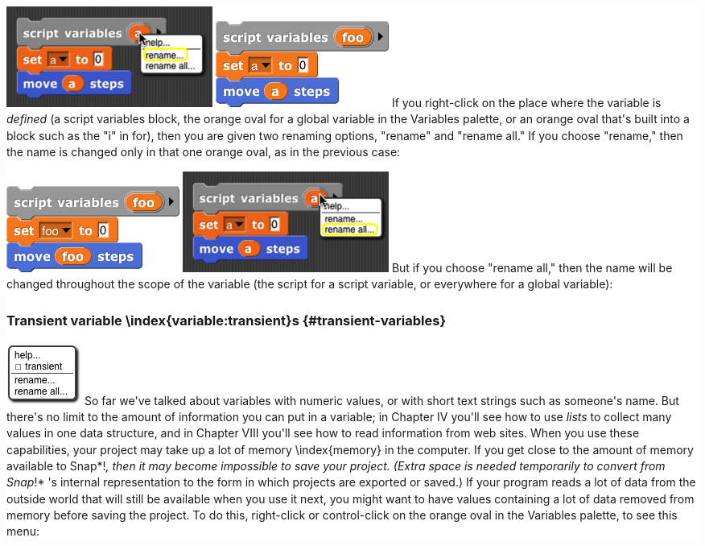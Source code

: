 ![](assets/chp-04-image110.png) ![](assets/chp-04-image111.png) If you right-click on the place where the
variable is *defined* (a script variables block, the orange oval for a
global variable in the Variables palette, or an orange oval that's built
into a block such as the "i" in for), then you are given two renaming
options, "rename" and "rename all." If you choose "rename," then the
name is changed only in that one orange oval, as in the previous case:

![](assets/chp-04-image112.png) ![](assets/chp-04-image113.png) But if you choose "rename all," then the
name will be changed throughout the scope of the variable (the script
for a script variable, or everywhere for a global variable):

### Transient variable \\index{variable:transient}s {#transient-variables}

![](assets/chp-04-image114.png) So far we've talked about variables with
numeric values, or with short text strings such as someone's name. But
there's no limit to the amount of information you can put in a variable;
in Chapter IV you'll see how to use *lists* to collect many values in
one data structure, and in Chapter VIII you'll see how to read
information from web sites. When you use these capabilities, your
project may take up a lot of memory \\index{memory} in the computer. If
you get close to the amount of memory available to Snap*!*, then it may
become impossible to save your project. (Extra space is needed
temporarily to convert from Snap*!* 's internal representation to the
form in which projects are exported or saved.) If your program reads a
lot of data from the outside world that will still be available when you
use it next, you might want to have values containing a lot of data
removed from memory before saving the project. To do this, right-click
or control-click on the orange oval in the Variables palette, to see
this menu:
